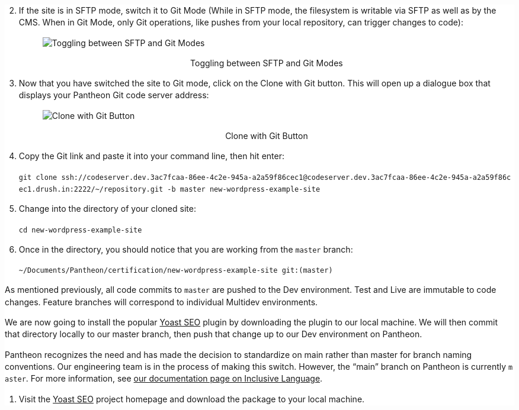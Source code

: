 2. If the site is in SFTP mode, switch it to Git Mode (While in SFTP mode, the filesystem is writable via SFTP as well as by the CMS. When in Git Mode, only Git operations, like pushes from your local repository, can trigger changes to code):

    <figure>

    ![Toggling between SFTP and Git Modes](../../../images/SFTP-mode.png)

    <figcaption align = "center">Toggling between SFTP and Git Modes</figcaption>

    </figure>

3. Now that you have switched the site to Git mode, click on the Clone with Git button. This will open up a dialogue box that displays your Pantheon Git code server address:

    <figure>

    ![Clone with Git Button](../../../images/clone-with-git.png)

    <figcaption align = "center">Clone with Git Button</figcaption>

    </figure>

4. Copy the Git link and paste it into your command line, then hit enter:

    ```shell{promptUser:user}
    git clone ssh://codeserver.dev.3ac7fcaa-86ee-4c2e-945a-a2a59f86cec1@codeserver.dev.3ac7fcaa-86ee-4c2e-945a-a2a59f86cec1.drush.in:2222/~/repository.git -b master new-wordpress-example-site
    ```
5. Change into the directory of your cloned site:
     ```shell{promptUser:user}
     cd new-wordpress-example-site
     ```

6. Once in the directory, you should notice that you are working from the `master` branch:
    ```shell{promptUser:user}
    ~/Documents/Pantheon/certification/new-wordpress-example-site git:(master)
    ```

As mentioned previously, all code commits to `master` are pushed to the Dev environment. Test and Live are immutable to code changes. Feature branches will correspond to individual Multidev environments.

We are now going to install the popular [Yoast SEO](https://wordpress.org/plugins/wordpress-seo/) plugin by downloading the plugin to our local machine. We will then commit that directory locally to our master branch, then push that change up to our Dev environment on Pantheon.

<Alert title="A Note on Inclusive Language"  type="danger" >

Pantheon recognizes the need and has made the decision to standardize on main rather than master for branch naming conventions. Our engineering team is in the process of making this switch. However, the “main” branch on Pantheon is currently `master`. For more information, see [our documentation page on Inclusive Language](/inclusive-language).

</Alert>

1. Visit the [Yoast SEO](https://wordpress.org/plugins/wordpress-seo/) project homepage and download the package to your local machine.
